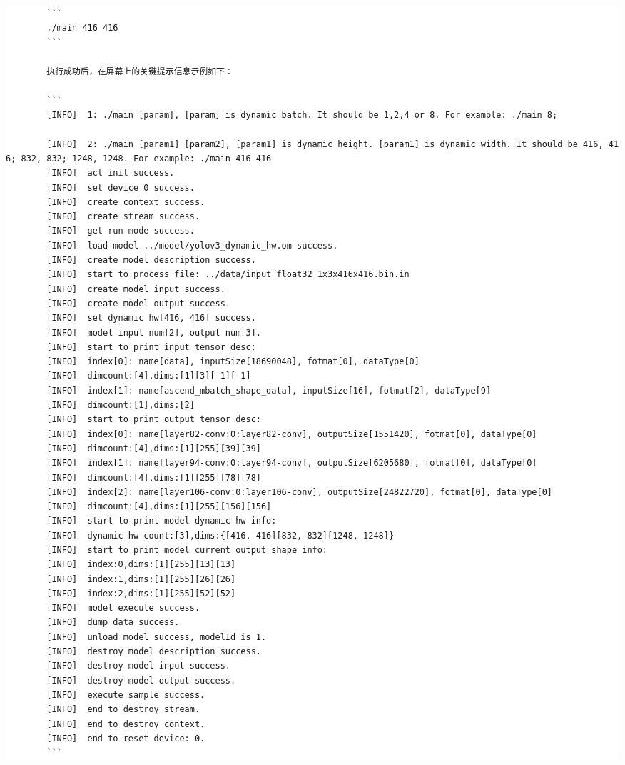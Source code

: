             ```
            ./main 416 416
            ```

            执行成功后，在屏幕上的关键提示信息示例如下：

            ```
            [INFO]  1: ./main [param], [param] is dynamic batch. It should be 1,2,4 or 8. For example: ./main 8;
            
            [INFO]  2: ./main [param1] [param2], [param1] is dynamic height. [param1] is dynamic width. It should be 416, 416; 832, 832; 1248, 1248. For example: ./main 416 416
            [INFO]  acl init success.
            [INFO]  set device 0 success.
            [INFO]  create context success.
            [INFO]  create stream success.
            [INFO]  get run mode success.
            [INFO]  load model ../model/yolov3_dynamic_hw.om success.
            [INFO]  create model description success.
            [INFO]  start to process file: ../data/input_float32_1x3x416x416.bin.in
            [INFO]  create model input success.
            [INFO]  create model output success.
            [INFO]  set dynamic hw[416, 416] success.
            [INFO]  model input num[2], output num[3].
            [INFO]  start to print input tensor desc:
            [INFO]  index[0]: name[data], inputSize[18690048], fotmat[0], dataType[0]
            [INFO]  dimcount:[4],dims:[1][3][-1][-1]
            [INFO]  index[1]: name[ascend_mbatch_shape_data], inputSize[16], fotmat[2], dataType[9]
            [INFO]  dimcount:[1],dims:[2]
            [INFO]  start to print output tensor desc:
            [INFO]  index[0]: name[layer82-conv:0:layer82-conv], outputSize[1551420], fotmat[0], dataType[0]
            [INFO]  dimcount:[4],dims:[1][255][39][39]
            [INFO]  index[1]: name[layer94-conv:0:layer94-conv], outputSize[6205680], fotmat[0], dataType[0]
            [INFO]  dimcount:[4],dims:[1][255][78][78]
            [INFO]  index[2]: name[layer106-conv:0:layer106-conv], outputSize[24822720], fotmat[0], dataType[0]
            [INFO]  dimcount:[4],dims:[1][255][156][156]
            [INFO]  start to print model dynamic hw info:
            [INFO]  dynamic hw count:[3],dims:{[416, 416][832, 832][1248, 1248]}
            [INFO]  start to print model current output shape info:
            [INFO]  index:0,dims:[1][255][13][13]
            [INFO]  index:1,dims:[1][255][26][26]
            [INFO]  index:2,dims:[1][255][52][52]
            [INFO]  model execute success.
            [INFO]  dump data success.
            [INFO]  unload model success, modelId is 1.
            [INFO]  destroy model description success.
            [INFO]  destroy model input success.
            [INFO]  destroy model output success.
            [INFO]  execute sample success.
            [INFO]  end to destroy stream.
            [INFO]  end to destroy context.
            [INFO]  end to reset device: 0.
            ```




